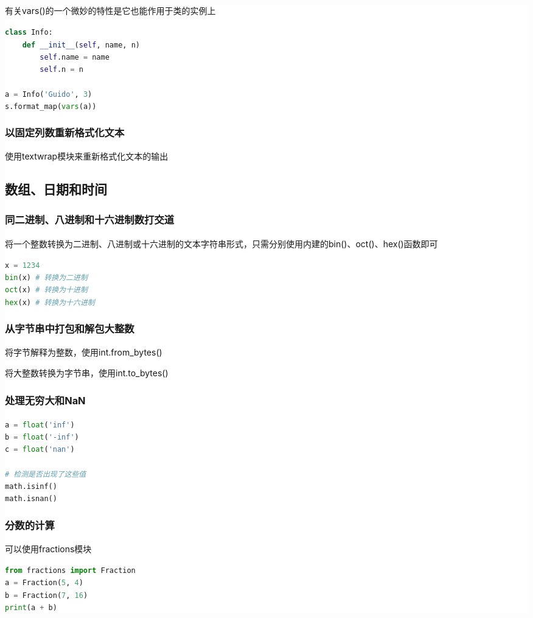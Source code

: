 有关vars()的一个微妙的特性是它也能作用于类的实例上

```python
class Info:
    def __init__(self, name, n)
        self.name = name
        self.n = n

a = Info('Guido', 3)
s.format_map(vars(a))
```

### 以固定列数重新格式化文本

使用textwrap模块来重新格式化文本的输出

## 数组、日期和时间

### 同二进制、八进制和十六进制数打交道

将一个整数转换为二进制、八进制或十六进制的文本字符串形式，只需分别使用内建的bin()、oct()、hex()函数即可

```python
x = 1234
bin(x) # 转换为二进制
oct(x) # 转换为十进制
hex(x) # 转换为十六进制
```

### 从字节串中打包和解包大整数

将字节解释为整数，使用int.from_bytes()

将大整数转换为字节串，使用int.to_bytes()

### 处理无穷大和NaN

```python
a = float('inf')
b = float('-inf')
c = float('nan')

# 检测是否出现了这些值
math.isinf()
math.isnan()
```

### 分数的计算

可以使用fractions模块

```python
from fractions import Fraction
a = Fraction(5, 4)
b = Fraction(7, 16)
print(a + b)
```

